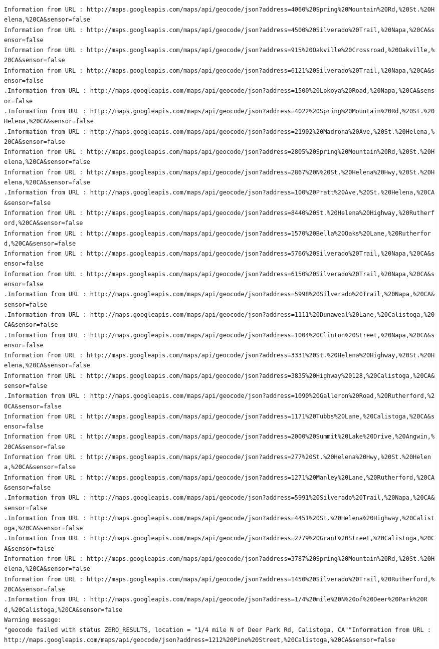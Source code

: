     Information from URL : http://maps.googleapis.com/maps/api/geocode/json?address=4060%20Spring%20Mountain%20Rd,%20St.%20Helena,%20CA&sensor=false
    Information from URL : http://maps.googleapis.com/maps/api/geocode/json?address=4500%20Silverado%20Trail,%20Napa,%20CA&sensor=false
    Information from URL : http://maps.googleapis.com/maps/api/geocode/json?address=915%20Oakville%20Crossroad,%20Oakville,%20CA&sensor=false
    Information from URL : http://maps.googleapis.com/maps/api/geocode/json?address=6121%20Silverado%20Trail,%20Napa,%20CA&sensor=false
    .Information from URL : http://maps.googleapis.com/maps/api/geocode/json?address=1500%20Lokoya%20Road,%20Napa,%20CA&sensor=false
    .Information from URL : http://maps.googleapis.com/maps/api/geocode/json?address=4022%20Spring%20Mountain%20Rd,%20St.%20Helena,%20CA&sensor=false
    .Information from URL : http://maps.googleapis.com/maps/api/geocode/json?address=21902%20Madrona%20Ave,%20St.%20Helena,%20CA&sensor=false
    Information from URL : http://maps.googleapis.com/maps/api/geocode/json?address=2805%20Spring%20Mountain%20Rd,%20St.%20Helena,%20CA&sensor=false
    Information from URL : http://maps.googleapis.com/maps/api/geocode/json?address=2867%20N%20St.%20Helena%20Hwy,%20St.%20Helena,%20CA&sensor=false
    .Information from URL : http://maps.googleapis.com/maps/api/geocode/json?address=100%20Pratt%20Ave,%20St.%20Helena,%20CA&sensor=false
    Information from URL : http://maps.googleapis.com/maps/api/geocode/json?address=8440%20St.%20Helena%20Highway,%20Rutherford,%20CA&sensor=false
    Information from URL : http://maps.googleapis.com/maps/api/geocode/json?address=1570%20Bella%20Oaks%20Lane,%20Rutherford,%20CA&sensor=false
    Information from URL : http://maps.googleapis.com/maps/api/geocode/json?address=5766%20Silverado%20Trail,%20Napa,%20CA&sensor=false
    Information from URL : http://maps.googleapis.com/maps/api/geocode/json?address=6150%20Silverado%20Trail,%20Napa,%20CA&sensor=false
    .Information from URL : http://maps.googleapis.com/maps/api/geocode/json?address=5998%20Silverado%20Trail,%20Napa,%20CA&sensor=false
    .Information from URL : http://maps.googleapis.com/maps/api/geocode/json?address=1111%20Dunaweal%20Lane,%20Calistoga,%20CA&sensor=false
    .Information from URL : http://maps.googleapis.com/maps/api/geocode/json?address=1004%20Clinton%20Street,%20Napa,%20CA&sensor=false
    Information from URL : http://maps.googleapis.com/maps/api/geocode/json?address=3331%20St.%20Helena%20Highway,%20St.%20Helena,%20CA&sensor=false
    Information from URL : http://maps.googleapis.com/maps/api/geocode/json?address=3835%20Highway%20128,%20Calistoga,%20CA&sensor=false
    .Information from URL : http://maps.googleapis.com/maps/api/geocode/json?address=1090%20Galleron%20Road,%20Rutherford,%20CA&sensor=false
    Information from URL : http://maps.googleapis.com/maps/api/geocode/json?address=1171%20Tubbs%20Lane,%20Calistoga,%20CA&sensor=false
    Information from URL : http://maps.googleapis.com/maps/api/geocode/json?address=2000%20Summit%20Lake%20Drive,%20Angwin,%20CA&sensor=false
    Information from URL : http://maps.googleapis.com/maps/api/geocode/json?address=277%20St.%20Helena%20Hwy,%20St.%20Helena,%20CA&sensor=false
    Information from URL : http://maps.googleapis.com/maps/api/geocode/json?address=1271%20Manley%20Lane,%20Rutherford,%20CA&sensor=false
    .Information from URL : http://maps.googleapis.com/maps/api/geocode/json?address=5991%20Silverado%20Trail,%20Napa,%20CA&sensor=false
    .Information from URL : http://maps.googleapis.com/maps/api/geocode/json?address=4451%20St.%20Helena%20Highway,%20Calistoga,%20CA&sensor=false
    .Information from URL : http://maps.googleapis.com/maps/api/geocode/json?address=2779%20Grant%20Street,%20Calistoga,%20CA&sensor=false
    Information from URL : http://maps.googleapis.com/maps/api/geocode/json?address=3787%20Spring%20Mountain%20Rd,%20St.%20Helena,%20CA&sensor=false
    Information from URL : http://maps.googleapis.com/maps/api/geocode/json?address=1450%20Silverado%20Trail,%20Rutherford,%20CA&sensor=false
    .Information from URL : http://maps.googleapis.com/maps/api/geocode/json?address=1/4%20mile%20N%20of%20Deer%20Park%20Rd,%20Calistoga,%20CA&sensor=false
    Warning message:
    "geocode failed with status ZERO_RESULTS, location = "1/4 mile N of Deer Park Rd, Calistoga, CA""Information from URL : http://maps.googleapis.com/maps/api/geocode/json?address=1212%20Pine%20Street,%20Calistoga,%20CA&sensor=false